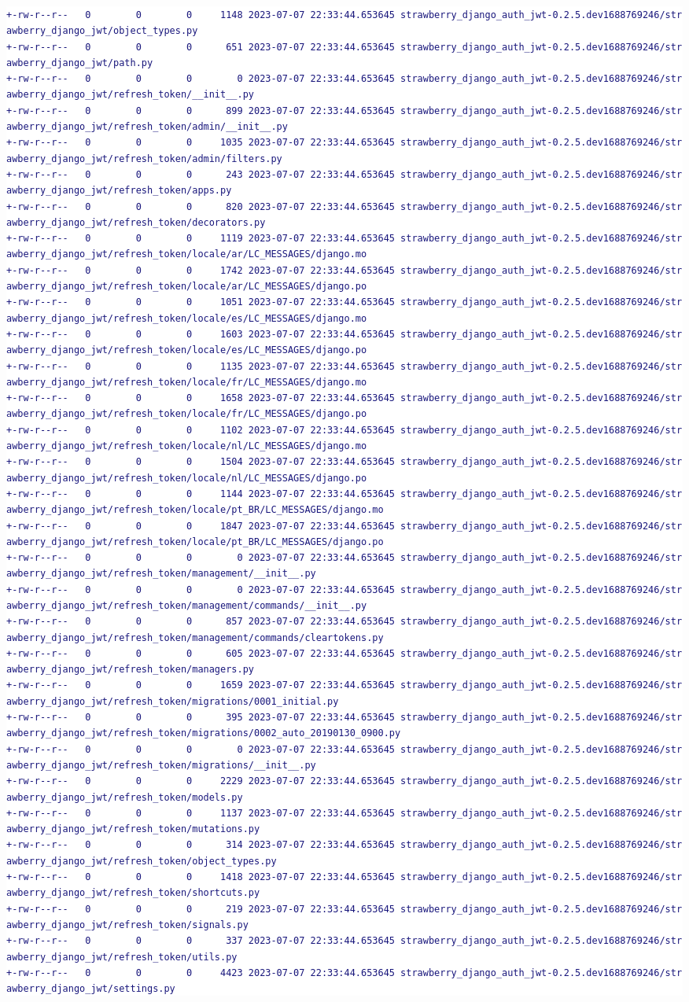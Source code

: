 ```diff
+-rw-r--r--   0        0        0     1148 2023-07-07 22:33:44.653645 strawberry_django_auth_jwt-0.2.5.dev1688769246/strawberry_django_jwt/object_types.py
+-rw-r--r--   0        0        0      651 2023-07-07 22:33:44.653645 strawberry_django_auth_jwt-0.2.5.dev1688769246/strawberry_django_jwt/path.py
+-rw-r--r--   0        0        0        0 2023-07-07 22:33:44.653645 strawberry_django_auth_jwt-0.2.5.dev1688769246/strawberry_django_jwt/refresh_token/__init__.py
+-rw-r--r--   0        0        0      899 2023-07-07 22:33:44.653645 strawberry_django_auth_jwt-0.2.5.dev1688769246/strawberry_django_jwt/refresh_token/admin/__init__.py
+-rw-r--r--   0        0        0     1035 2023-07-07 22:33:44.653645 strawberry_django_auth_jwt-0.2.5.dev1688769246/strawberry_django_jwt/refresh_token/admin/filters.py
+-rw-r--r--   0        0        0      243 2023-07-07 22:33:44.653645 strawberry_django_auth_jwt-0.2.5.dev1688769246/strawberry_django_jwt/refresh_token/apps.py
+-rw-r--r--   0        0        0      820 2023-07-07 22:33:44.653645 strawberry_django_auth_jwt-0.2.5.dev1688769246/strawberry_django_jwt/refresh_token/decorators.py
+-rw-r--r--   0        0        0     1119 2023-07-07 22:33:44.653645 strawberry_django_auth_jwt-0.2.5.dev1688769246/strawberry_django_jwt/refresh_token/locale/ar/LC_MESSAGES/django.mo
+-rw-r--r--   0        0        0     1742 2023-07-07 22:33:44.653645 strawberry_django_auth_jwt-0.2.5.dev1688769246/strawberry_django_jwt/refresh_token/locale/ar/LC_MESSAGES/django.po
+-rw-r--r--   0        0        0     1051 2023-07-07 22:33:44.653645 strawberry_django_auth_jwt-0.2.5.dev1688769246/strawberry_django_jwt/refresh_token/locale/es/LC_MESSAGES/django.mo
+-rw-r--r--   0        0        0     1603 2023-07-07 22:33:44.653645 strawberry_django_auth_jwt-0.2.5.dev1688769246/strawberry_django_jwt/refresh_token/locale/es/LC_MESSAGES/django.po
+-rw-r--r--   0        0        0     1135 2023-07-07 22:33:44.653645 strawberry_django_auth_jwt-0.2.5.dev1688769246/strawberry_django_jwt/refresh_token/locale/fr/LC_MESSAGES/django.mo
+-rw-r--r--   0        0        0     1658 2023-07-07 22:33:44.653645 strawberry_django_auth_jwt-0.2.5.dev1688769246/strawberry_django_jwt/refresh_token/locale/fr/LC_MESSAGES/django.po
+-rw-r--r--   0        0        0     1102 2023-07-07 22:33:44.653645 strawberry_django_auth_jwt-0.2.5.dev1688769246/strawberry_django_jwt/refresh_token/locale/nl/LC_MESSAGES/django.mo
+-rw-r--r--   0        0        0     1504 2023-07-07 22:33:44.653645 strawberry_django_auth_jwt-0.2.5.dev1688769246/strawberry_django_jwt/refresh_token/locale/nl/LC_MESSAGES/django.po
+-rw-r--r--   0        0        0     1144 2023-07-07 22:33:44.653645 strawberry_django_auth_jwt-0.2.5.dev1688769246/strawberry_django_jwt/refresh_token/locale/pt_BR/LC_MESSAGES/django.mo
+-rw-r--r--   0        0        0     1847 2023-07-07 22:33:44.653645 strawberry_django_auth_jwt-0.2.5.dev1688769246/strawberry_django_jwt/refresh_token/locale/pt_BR/LC_MESSAGES/django.po
+-rw-r--r--   0        0        0        0 2023-07-07 22:33:44.653645 strawberry_django_auth_jwt-0.2.5.dev1688769246/strawberry_django_jwt/refresh_token/management/__init__.py
+-rw-r--r--   0        0        0        0 2023-07-07 22:33:44.653645 strawberry_django_auth_jwt-0.2.5.dev1688769246/strawberry_django_jwt/refresh_token/management/commands/__init__.py
+-rw-r--r--   0        0        0      857 2023-07-07 22:33:44.653645 strawberry_django_auth_jwt-0.2.5.dev1688769246/strawberry_django_jwt/refresh_token/management/commands/cleartokens.py
+-rw-r--r--   0        0        0      605 2023-07-07 22:33:44.653645 strawberry_django_auth_jwt-0.2.5.dev1688769246/strawberry_django_jwt/refresh_token/managers.py
+-rw-r--r--   0        0        0     1659 2023-07-07 22:33:44.653645 strawberry_django_auth_jwt-0.2.5.dev1688769246/strawberry_django_jwt/refresh_token/migrations/0001_initial.py
+-rw-r--r--   0        0        0      395 2023-07-07 22:33:44.653645 strawberry_django_auth_jwt-0.2.5.dev1688769246/strawberry_django_jwt/refresh_token/migrations/0002_auto_20190130_0900.py
+-rw-r--r--   0        0        0        0 2023-07-07 22:33:44.653645 strawberry_django_auth_jwt-0.2.5.dev1688769246/strawberry_django_jwt/refresh_token/migrations/__init__.py
+-rw-r--r--   0        0        0     2229 2023-07-07 22:33:44.653645 strawberry_django_auth_jwt-0.2.5.dev1688769246/strawberry_django_jwt/refresh_token/models.py
+-rw-r--r--   0        0        0     1137 2023-07-07 22:33:44.653645 strawberry_django_auth_jwt-0.2.5.dev1688769246/strawberry_django_jwt/refresh_token/mutations.py
+-rw-r--r--   0        0        0      314 2023-07-07 22:33:44.653645 strawberry_django_auth_jwt-0.2.5.dev1688769246/strawberry_django_jwt/refresh_token/object_types.py
+-rw-r--r--   0        0        0     1418 2023-07-07 22:33:44.653645 strawberry_django_auth_jwt-0.2.5.dev1688769246/strawberry_django_jwt/refresh_token/shortcuts.py
+-rw-r--r--   0        0        0      219 2023-07-07 22:33:44.653645 strawberry_django_auth_jwt-0.2.5.dev1688769246/strawberry_django_jwt/refresh_token/signals.py
+-rw-r--r--   0        0        0      337 2023-07-07 22:33:44.653645 strawberry_django_auth_jwt-0.2.5.dev1688769246/strawberry_django_jwt/refresh_token/utils.py
+-rw-r--r--   0        0        0     4423 2023-07-07 22:33:44.653645 strawberry_django_auth_jwt-0.2.5.dev1688769246/strawberry_django_jwt/settings.py
```